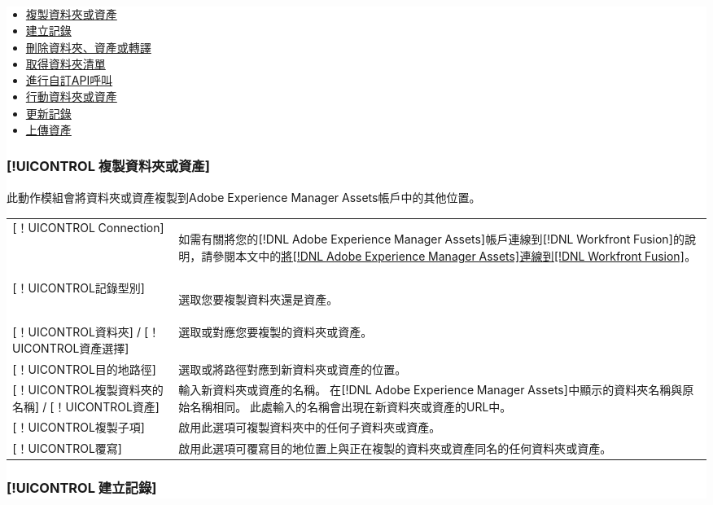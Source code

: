 * [複製資料夾或資產](#copy-a-folder-or-asset)
* [建立記錄](#create-a-record)
* [刪除資料夾、資產或轉譯](#delete-a-folder-asset-or-rendition)
* [取得資料夾清單](#get-a-folder-listing)
* [進行自訂API呼叫](#make-a-custom-api-call)
* [行動資料夾或資產](#move-a-folder-or-asset)
* [更新記錄](#update-a-record)
* [上傳資產](#upload-an-asset)

### [!UICONTROL 複製資料夾或資產]

此動作模組會將資料夾或資產複製到Adobe Experience Manager Assets帳戶中的其他位置。

<table style="table-layout:auto"> 
 <col> 
 <col> 
 <tbody> 
  <tr> 
   <td role="rowheader">[！UICONTROL Connection]</td> 
   <td> <p>如需有關將您的[!DNL Adobe Experience Manager Assets]帳戶連線到[!DNL Workfront Fusion]的說明，請參閱本文中的<a href="#connect-adobe-experience-manager-assets-to-workfront-fusion" class="MCXref xref">將[!DNL Adobe Experience Manager Assets]連線到[!DNL Workfront Fusion]</a>。</p> </td> 
  </tr> 
  <tr> 
   <td role="rowheader">[！UICONTROL記錄型別]</td> 
   <td> <p>選取您要複製資料夾還是資產。</p> </td> 
  </tr> 
  <tr> 
   <td role="rowheader">[！UICONTROL資料夾] / [！UICONTROL資產選擇]</td> 
   <td>選取或對應您要複製的資料夾或資產。</td> 
  </tr> 
  <tr> 
   <td role="rowheader">[！UICONTROL目的地路徑]</td> 
   <td>選取或將路徑對應到新資料夾或資產的位置。</td> 
  </tr> 
  <tr> 
   <td role="rowheader">[！UICONTROL複製資料夾的名稱] / [！UICONTROL資產]</td> 
   <td>輸入新資料夾或資產的名稱。 在[!DNL Adobe Experience Manager Assets]中顯示的資料夾名稱與原始名稱相同。 此處輸入的名稱會出現在新資料夾或資產的URL中。</td> 
  </tr> 
  <tr> 
   <td role="rowheader">[！UICONTROL複製子項]</td> 
   <td>啟用此選項可複製資料夾中的任何子資料夾或資產。</td> 
  </tr> 
  <tr> 
   <td role="rowheader">[！UICONTROL覆寫]</td> 
   <td>啟用此選項可覆寫目的地位置上與正在複製的資料夾或資產同名的任何資料夾或資產。</td> 
  </tr> 
 </tbody> 
</table>

### [!UICONTROL 建立記錄]
